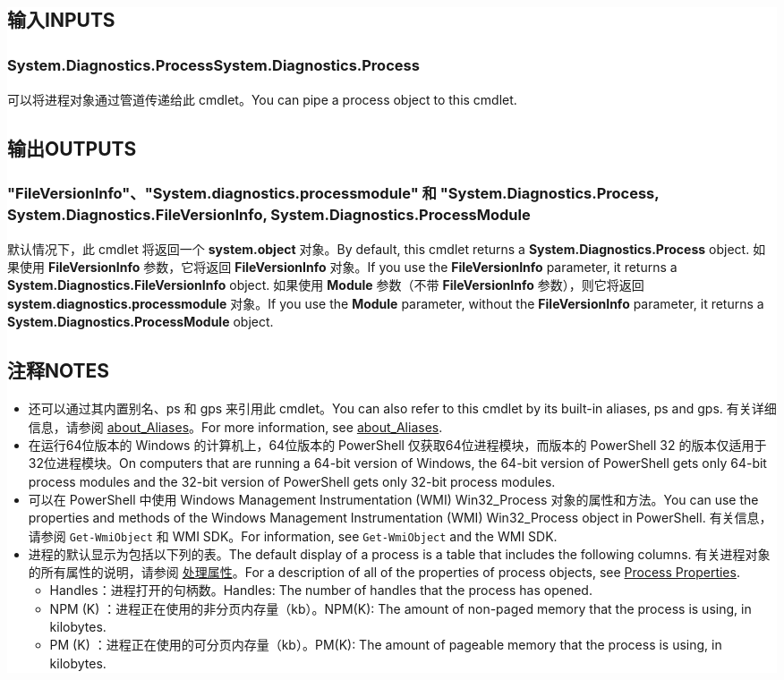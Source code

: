 ## <span data-ttu-id="db1e0-209">输入</span><span class="sxs-lookup"><span data-stu-id="db1e0-209">INPUTS</span></span>

### <span data-ttu-id="db1e0-210">System.Diagnostics.Process</span><span class="sxs-lookup"><span data-stu-id="db1e0-210">System.Diagnostics.Process</span></span>

<span data-ttu-id="db1e0-211">可以将进程对象通过管道传递给此 cmdlet。</span><span class="sxs-lookup"><span data-stu-id="db1e0-211">You can pipe a process object to this cmdlet.</span></span>

## <span data-ttu-id="db1e0-212">输出</span><span class="sxs-lookup"><span data-stu-id="db1e0-212">OUTPUTS</span></span>

### <span data-ttu-id="db1e0-213">"FileVersionInfo"、"System.diagnostics.processmodule" 和 "</span><span class="sxs-lookup"><span data-stu-id="db1e0-213">System.Diagnostics.Process, System.Diagnostics.FileVersionInfo, System.Diagnostics.ProcessModule</span></span>

<span data-ttu-id="db1e0-214">默认情况下，此 cmdlet 将返回一个 **system.object** 对象。</span><span class="sxs-lookup"><span data-stu-id="db1e0-214">By default, this cmdlet returns a **System.Diagnostics.Process** object.</span></span> <span data-ttu-id="db1e0-215">如果使用 **FileVersionInfo** 参数，它将返回 **FileVersionInfo** 对象。</span><span class="sxs-lookup"><span data-stu-id="db1e0-215">If you use the **FileVersionInfo** parameter, it returns a **System.Diagnostics.FileVersionInfo** object.</span></span> <span data-ttu-id="db1e0-216">如果使用 **Module** 参数（不带 **FileVersionInfo** 参数），则它将返回 **system.diagnostics.processmodule** 对象。</span><span class="sxs-lookup"><span data-stu-id="db1e0-216">If you use the **Module** parameter, without the **FileVersionInfo** parameter, it returns a **System.Diagnostics.ProcessModule** object.</span></span>

## <span data-ttu-id="db1e0-217">注释</span><span class="sxs-lookup"><span data-stu-id="db1e0-217">NOTES</span></span>

- <span data-ttu-id="db1e0-218">还可以通过其内置别名、ps 和 gps 来引用此 cmdlet。</span><span class="sxs-lookup"><span data-stu-id="db1e0-218">You can also refer to this cmdlet by its built-in aliases, ps and gps.</span></span> <span data-ttu-id="db1e0-219">有关详细信息，请参阅 [about_Aliases](../Microsoft.PowerShell.Core/About/about_Aliases.md)。</span><span class="sxs-lookup"><span data-stu-id="db1e0-219">For more information, see [about_Aliases](../Microsoft.PowerShell.Core/About/about_Aliases.md).</span></span>
- <span data-ttu-id="db1e0-220">在运行64位版本的 Windows 的计算机上，64位版本的 PowerShell 仅获取64位进程模块，而版本的 PowerShell 32 的版本仅适用于32位进程模块。</span><span class="sxs-lookup"><span data-stu-id="db1e0-220">On computers that are running a 64-bit version of Windows, the 64-bit version of PowerShell gets only 64-bit process modules and the 32-bit version of PowerShell gets only 32-bit process modules.</span></span>
- <span data-ttu-id="db1e0-221">可以在 PowerShell 中使用 Windows Management Instrumentation (WMI) Win32_Process 对象的属性和方法。</span><span class="sxs-lookup"><span data-stu-id="db1e0-221">You can use the properties and methods of the Windows Management Instrumentation (WMI) Win32_Process object in PowerShell.</span></span> <span data-ttu-id="db1e0-222">有关信息，请参阅 `Get-WmiObject` 和 WMI SDK。</span><span class="sxs-lookup"><span data-stu-id="db1e0-222">For information, see `Get-WmiObject` and the WMI SDK.</span></span>
- <span data-ttu-id="db1e0-223">进程的默认显示为包括以下列的表。</span><span class="sxs-lookup"><span data-stu-id="db1e0-223">The default display of a process is a table that includes the following columns.</span></span> <span data-ttu-id="db1e0-224">有关进程对象的所有属性的说明，请参阅 [处理属性](/dotnet/api/system.diagnostics.process)。</span><span class="sxs-lookup"><span data-stu-id="db1e0-224">For a description of all of the properties of process objects, see [Process Properties](/dotnet/api/system.diagnostics.process).</span></span>
  - <span data-ttu-id="db1e0-225">Handles：进程打开的句柄数。</span><span class="sxs-lookup"><span data-stu-id="db1e0-225">Handles: The number of handles that the process has opened.</span></span>
  - <span data-ttu-id="db1e0-226">NPM (K) ：进程正在使用的非分页内存量（kb）。</span><span class="sxs-lookup"><span data-stu-id="db1e0-226">NPM(K): The amount of non-paged memory that the process is using, in kilobytes.</span></span>
  - <span data-ttu-id="db1e0-227">PM (K) ：进程正在使用的可分页内存量（kb）。</span><span class="sxs-lookup"><span data-stu-id="db1e0-227">PM(K): The amount of pageable memory that the process is using, in kilobytes.</span></span>